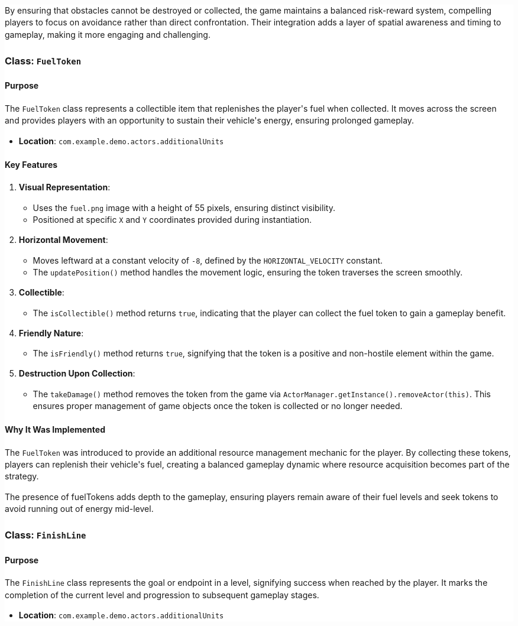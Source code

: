 By ensuring that obstacles cannot be destroyed or collected, the game maintains a balanced risk-reward system, compelling players to focus on avoidance rather than direct confrontation. Their integration adds a layer of spatial awareness and timing to gameplay, making it more engaging and challenging.

### **Class: `FuelToken`**

#### **Purpose**
The `FuelToken` class represents a collectible item that replenishes the player's fuel when collected. It moves across the screen and provides players with an opportunity to sustain their vehicle's energy, ensuring prolonged gameplay.

- **Location**: `com.example.demo.actors.additionalUnits`

#### **Key Features**

1. **Visual Representation**:
    - Uses the `fuel.png` image with a height of 55 pixels, ensuring distinct visibility.
    - Positioned at specific `X` and `Y` coordinates provided during instantiation.

2. **Horizontal Movement**:
    - Moves leftward at a constant velocity of `-8`, defined by the `HORIZONTAL_VELOCITY` constant.
    - The `updatePosition()` method handles the movement logic, ensuring the token traverses the screen smoothly.

3. **Collectible**:
    - The `isCollectible()` method returns `true`, indicating that the player can collect the fuel token to gain a gameplay benefit.

4. **Friendly Nature**:
    - The `isFriendly()` method returns `true`, signifying that the token is a positive and non-hostile element within the game.

5. **Destruction Upon Collection**:
    - The `takeDamage()` method removes the token from the game via `ActorManager.getInstance().removeActor(this)`. This ensures proper management of game objects once the token is collected or no longer needed.

#### **Why It Was Implemented**
The `FuelToken` was introduced to provide an additional resource management mechanic for the player. By collecting these tokens, players can replenish their vehicle's fuel, creating a balanced gameplay dynamic where resource acquisition becomes part of the strategy.

The presence of fuelTokens adds depth to the gameplay, ensuring players remain aware of their fuel levels and seek tokens to avoid running out of energy mid-level.

### **Class: `FinishLine`**

#### **Purpose**
The `FinishLine` class represents the goal or endpoint in a level, signifying success when reached by the player. It marks the completion of the current level and progression to subsequent gameplay stages.

- **Location**: `com.example.demo.actors.additionalUnits`
